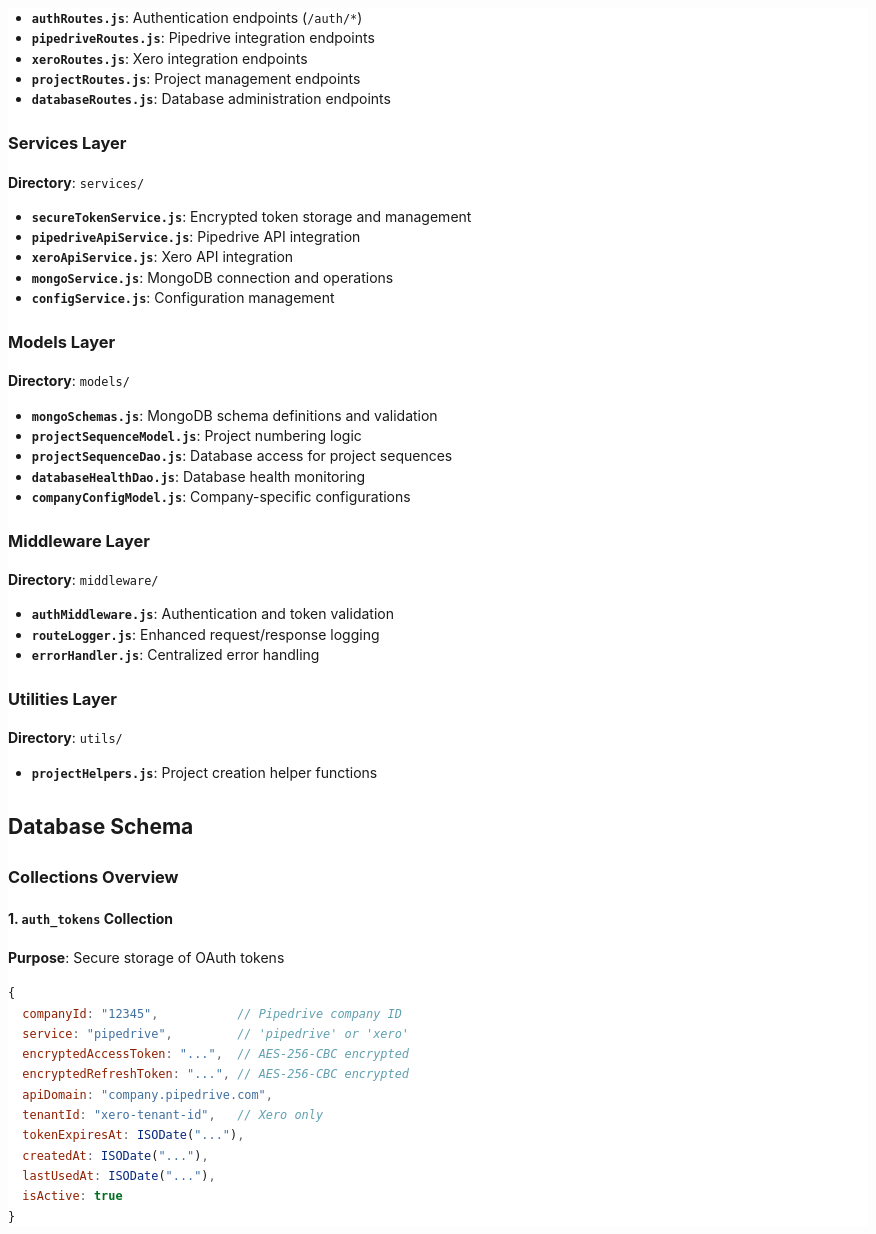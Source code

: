 - **`authRoutes.js`**: Authentication endpoints (`/auth/*`)
- **`pipedriveRoutes.js`**: Pipedrive integration endpoints
- **`xeroRoutes.js`**: Xero integration endpoints
- **`projectRoutes.js`**: Project management endpoints
- **`databaseRoutes.js`**: Database administration endpoints

### Services Layer
**Directory**: `services/`

- **`secureTokenService.js`**: Encrypted token storage and management
- **`pipedriveApiService.js`**: Pipedrive API integration
- **`xeroApiService.js`**: Xero API integration
- **`mongoService.js`**: MongoDB connection and operations
- **`configService.js`**: Configuration management

### Models Layer
**Directory**: `models/`

- **`mongoSchemas.js`**: MongoDB schema definitions and validation
- **`projectSequenceModel.js`**: Project numbering logic
- **`projectSequenceDao.js`**: Database access for project sequences
- **`databaseHealthDao.js`**: Database health monitoring
- **`companyConfigModel.js`**: Company-specific configurations

### Middleware Layer
**Directory**: `middleware/`

- **`authMiddleware.js`**: Authentication and token validation
- **`routeLogger.js`**: Enhanced request/response logging
- **`errorHandler.js`**: Centralized error handling

### Utilities Layer
**Directory**: `utils/`

- **`projectHelpers.js`**: Project creation helper functions

## Database Schema

### Collections Overview

#### 1. `auth_tokens` Collection
**Purpose**: Secure storage of OAuth tokens

```javascript
{
  companyId: "12345",           // Pipedrive company ID
  service: "pipedrive",         // 'pipedrive' or 'xero'
  encryptedAccessToken: "...",  // AES-256-CBC encrypted
  encryptedRefreshToken: "...", // AES-256-CBC encrypted
  apiDomain: "company.pipedrive.com",
  tenantId: "xero-tenant-id",   // Xero only
  tokenExpiresAt: ISODate("..."),
  createdAt: ISODate("..."),
  lastUsedAt: ISODate("..."),
  isActive: true
}
```
